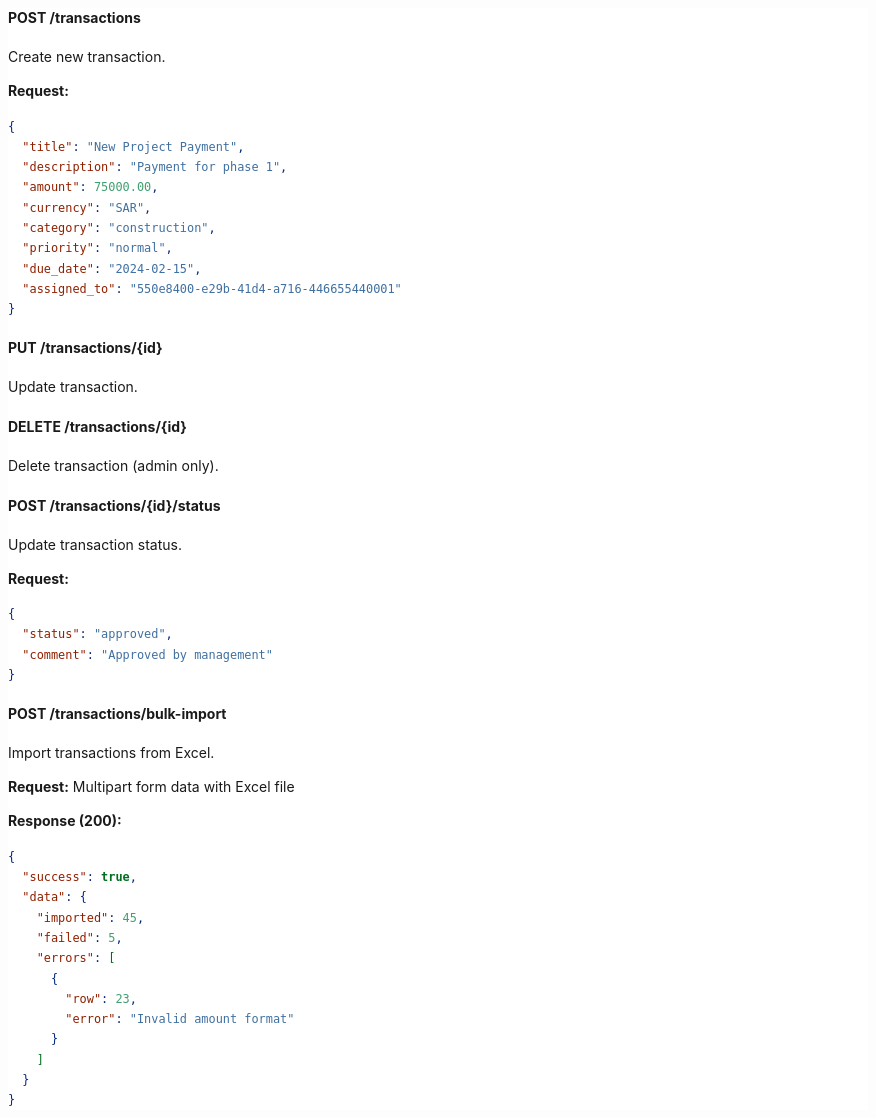 #### POST /transactions
Create new transaction.

**Request:**
```json
{
  "title": "New Project Payment",
  "description": "Payment for phase 1",
  "amount": 75000.00,
  "currency": "SAR",
  "category": "construction",
  "priority": "normal",
  "due_date": "2024-02-15",
  "assigned_to": "550e8400-e29b-41d4-a716-446655440001"
}
```

#### PUT /transactions/{id}
Update transaction.

#### DELETE /transactions/{id}
Delete transaction (admin only).

#### POST /transactions/{id}/status
Update transaction status.

**Request:**
```json
{
  "status": "approved",
  "comment": "Approved by management"
}
```

#### POST /transactions/bulk-import
Import transactions from Excel.

**Request:** Multipart form data with Excel file

**Response (200):**
```json
{
  "success": true,
  "data": {
    "imported": 45,
    "failed": 5,
    "errors": [
      {
        "row": 23,
        "error": "Invalid amount format"
      }
    ]
  }
}
```
